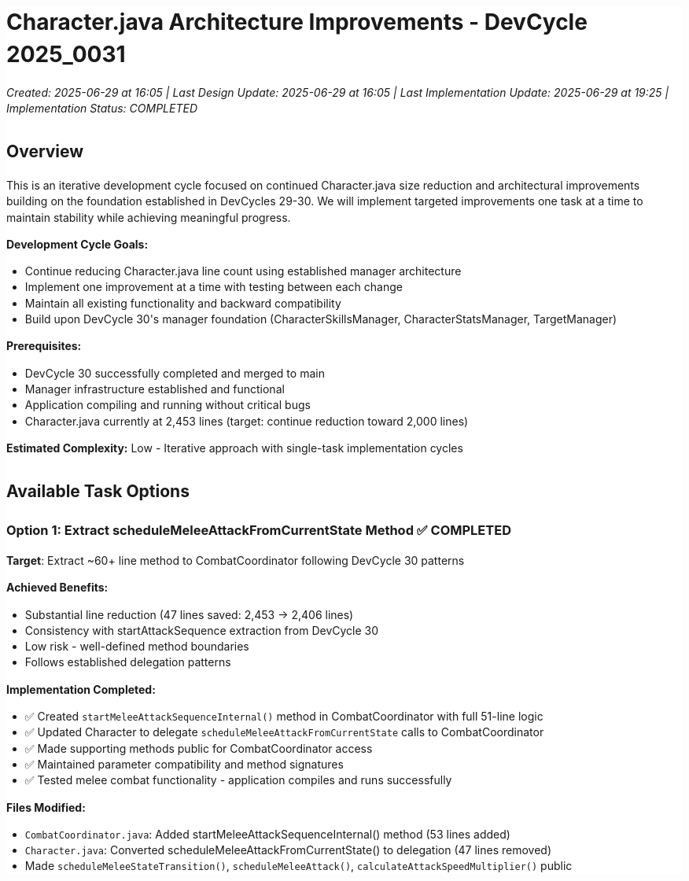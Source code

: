 # Character.java Architecture Improvements - DevCycle 2025_0031
*Created: 2025-06-29 at 16:05 | Last Design Update: 2025-06-29 at 16:05 | Last Implementation Update: 2025-06-29 at 19:25 | Implementation Status: COMPLETED*

## Overview
This is an iterative development cycle focused on continued Character.java size reduction and architectural improvements building on the foundation established in DevCycles 29-30. We will implement targeted improvements one task at a time to maintain stability while achieving meaningful progress.

**Development Cycle Goals:**
- Continue reducing Character.java line count using established manager architecture
- Implement one improvement at a time with testing between each change
- Maintain all existing functionality and backward compatibility
- Build upon DevCycle 30's manager foundation (CharacterSkillsManager, CharacterStatsManager, TargetManager)

**Prerequisites:** 
- DevCycle 30 successfully completed and merged to main
- Manager infrastructure established and functional
- Application compiling and running without critical bugs
- Character.java currently at 2,453 lines (target: continue reduction toward 2,000 lines)

**Estimated Complexity:** Low - Iterative approach with single-task implementation cycles

## Available Task Options

### Option 1: Extract scheduleMeleeAttackFromCurrentState Method ✅ **COMPLETED**
**Target**: Extract ~60+ line method to CombatCoordinator following DevCycle 30 patterns

**Achieved Benefits:**
- Substantial line reduction (47 lines saved: 2,453 → 2,406 lines)
- Consistency with startAttackSequence extraction from DevCycle 30
- Low risk - well-defined method boundaries
- Follows established delegation patterns

**Implementation Completed:**
- ✅ Created `startMeleeAttackSequenceInternal()` method in CombatCoordinator with full 51-line logic
- ✅ Updated Character to delegate `scheduleMeleeAttackFromCurrentState` calls to CombatCoordinator
- ✅ Made supporting methods public for CombatCoordinator access
- ✅ Maintained parameter compatibility and method signatures
- ✅ Tested melee combat functionality - application compiles and runs successfully

**Files Modified:**
- `CombatCoordinator.java`: Added startMeleeAttackSequenceInternal() method (53 lines added)
- `Character.java`: Converted scheduleMeleeAttackFromCurrentState() to delegation (47 lines removed)
- Made `scheduleMeleeStateTransition()`, `scheduleMeleeAttack()`, `calculateAttackSpeedMultiplier()` public
